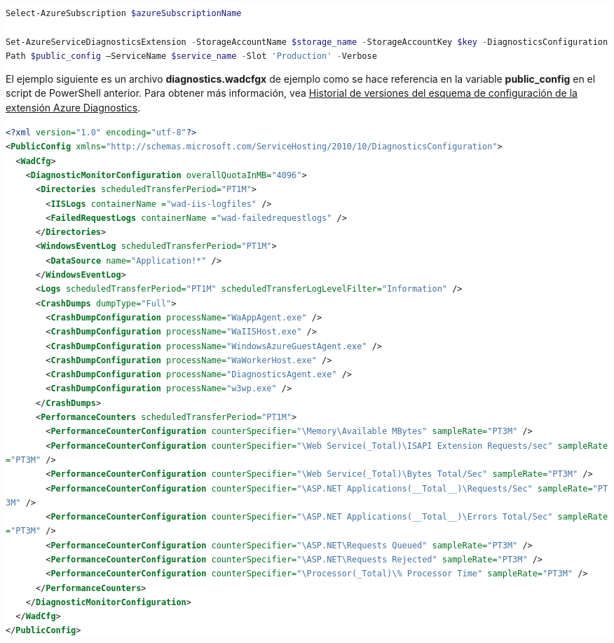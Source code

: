 ``` PowerShell
Select-AzureSubscription $azureSubscriptionName

Set-AzureServiceDiagnosticsExtension -StorageAccountName $storage_name -StorageAccountKey $key -DiagnosticsConfigurationPath $public_config –ServiceName $service_name -Slot 'Production' -Verbose
```

El ejemplo siguiente es un archivo **diagnostics.wadcfgx** de ejemplo como se hace referencia en la variable **public_config** en el script de PowerShell anterior. Para obtener más información, vea [Historial de versiones del esquema de configuración de la extensión Azure Diagnostics](/azure/monitoring-and-diagnostics/azure-diagnostics-schema).  

``` XML
<?xml version="1.0" encoding="utf-8"?>
<PublicConfig xmlns="http://schemas.microsoft.com/ServiceHosting/2010/10/DiagnosticsConfiguration">
  <WadCfg>
    <DiagnosticMonitorConfiguration overallQuotaInMB="4096">
      <Directories scheduledTransferPeriod="PT1M">
        <IISLogs containerName ="wad-iis-logfiles" />
        <FailedRequestLogs containerName ="wad-failedrequestlogs" />
      </Directories>
      <WindowsEventLog scheduledTransferPeriod="PT1M">
        <DataSource name="Application!*" />
      </WindowsEventLog>
      <Logs scheduledTransferPeriod="PT1M" scheduledTransferLogLevelFilter="Information" />
      <CrashDumps dumpType="Full">
        <CrashDumpConfiguration processName="WaAppAgent.exe" />
        <CrashDumpConfiguration processName="WaIISHost.exe" />
        <CrashDumpConfiguration processName="WindowsAzureGuestAgent.exe" />
        <CrashDumpConfiguration processName="WaWorkerHost.exe" />
        <CrashDumpConfiguration processName="DiagnosticsAgent.exe" />
        <CrashDumpConfiguration processName="w3wp.exe" />
      </CrashDumps>
      <PerformanceCounters scheduledTransferPeriod="PT1M">
        <PerformanceCounterConfiguration counterSpecifier="\Memory\Available MBytes" sampleRate="PT3M" />
        <PerformanceCounterConfiguration counterSpecifier="\Web Service(_Total)\ISAPI Extension Requests/sec" sampleRate="PT3M" />
        <PerformanceCounterConfiguration counterSpecifier="\Web Service(_Total)\Bytes Total/Sec" sampleRate="PT3M" />
        <PerformanceCounterConfiguration counterSpecifier="\ASP.NET Applications(__Total__)\Requests/Sec" sampleRate="PT3M" />
        <PerformanceCounterConfiguration counterSpecifier="\ASP.NET Applications(__Total__)\Errors Total/Sec" sampleRate="PT3M" />
        <PerformanceCounterConfiguration counterSpecifier="\ASP.NET\Requests Queued" sampleRate="PT3M" />
        <PerformanceCounterConfiguration counterSpecifier="\ASP.NET\Requests Rejected" sampleRate="PT3M" />
        <PerformanceCounterConfiguration counterSpecifier="\Processor(_Total)\% Processor Time" sampleRate="PT3M" />
      </PerformanceCounters>
    </DiagnosticMonitorConfiguration>
  </WadCfg>
</PublicConfig>
```